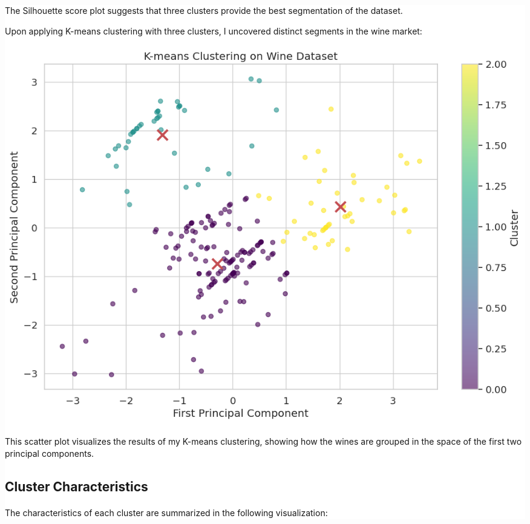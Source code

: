 The Silhouette score plot suggests that three clusters provide the best segmentation of the dataset.

Upon applying K-means clustering with three clusters, I uncovered distinct segments in the wine market:

![K-means Clustering Results](./images/k_means_clustering.png)

This scatter plot visualizes the results of my K-means clustering, showing how the wines are grouped in the space of the first two principal components.

## Cluster Characteristics

The characteristics of each cluster are summarized in the following visualization:
